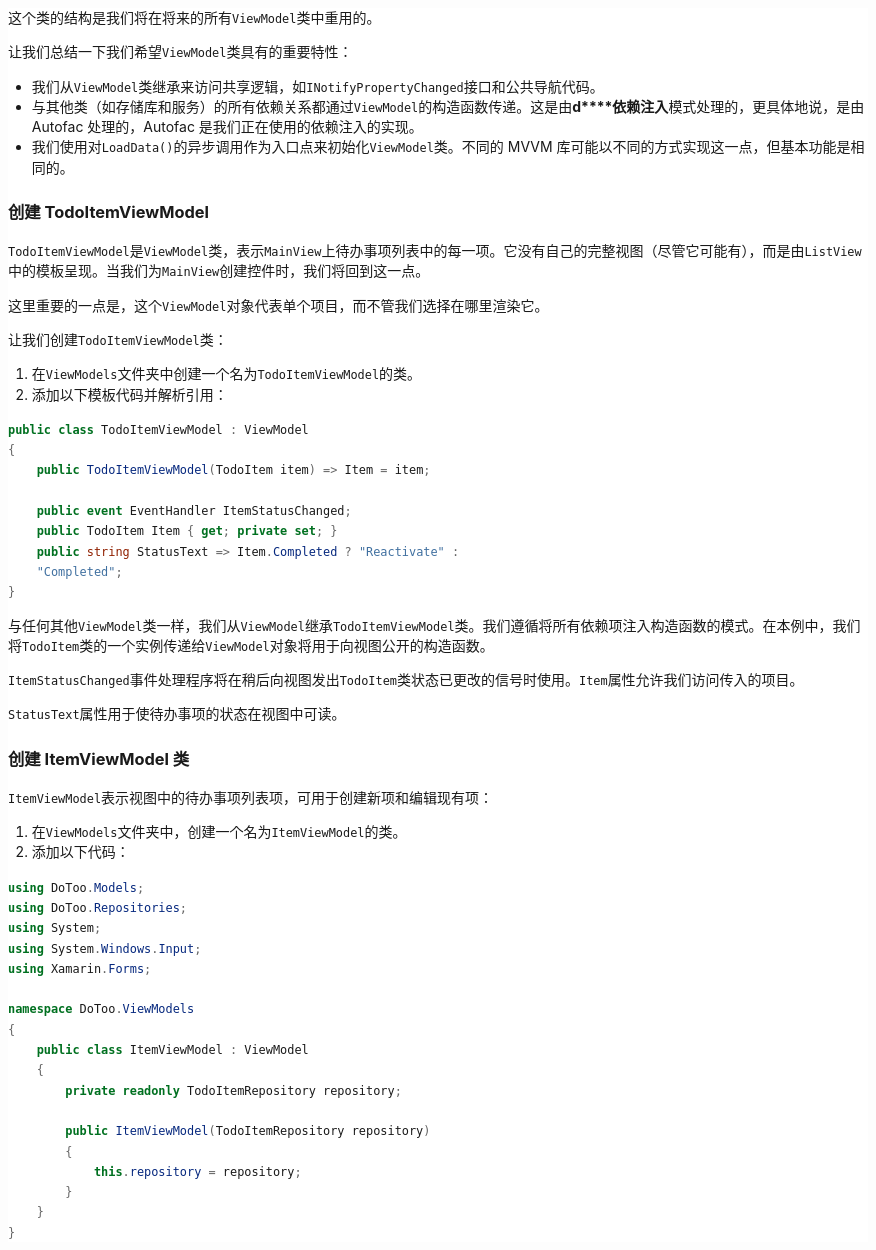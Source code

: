 这个类的结构是我们将在将来的所有`ViewModel`类中重用的。

让我们总结一下我们希望`ViewModel`类具有的重要特性：

*   我们从`ViewModel`类继承来访问共享逻辑，如`INotifyPropertyChanged`接口和公共导航代码。
*   与其他类（如存储库和服务）的所有依赖关系都通过`ViewModel`的构造函数传递。这是由**d****依赖注入**模式处理的，更具体地说，是由 Autofac 处理的，Autofac 是我们正在使用的依赖注入的实现。
*   我们使用对`LoadData()`的异步调用作为入口点来初始化`ViewModel`类。不同的 MVVM 库可能以不同的方式实现这一点，但基本功能是相同的。

### 创建 TodoItemViewModel

`TodoItemViewModel`是`ViewModel`类，表示`MainView`上待办事项列表中的每一项。它没有自己的完整视图（尽管它可能有），而是由`ListView`中的模板呈现。当我们为`MainView`创建控件时，我们将回到这一点。

这里重要的一点是，这个`ViewModel`对象代表单个项目，而不管我们选择在哪里渲染它。

让我们创建`TodoItemViewModel`类：

1.  在`ViewModels`文件夹中创建一个名为`TodoItemViewModel`的类。
2.  添加以下模板代码并解析引用：

```cs
public class TodoItemViewModel : ViewModel
{
    public TodoItemViewModel(TodoItem item) => Item = item;

    public event EventHandler ItemStatusChanged;
    public TodoItem Item { get; private set; }
    public string StatusText => Item.Completed ? "Reactivate" : 
    "Completed";
}
```

与任何其他`ViewModel`类一样，我们从`ViewModel`继承`TodoItemViewModel`类。我们遵循将所有依赖项注入构造函数的模式。在本例中，我们将`TodoItem`类的一个实例传递给`ViewModel`对象将用于向视图公开的构造函数。

`ItemStatusChanged`事件处理程序将在稍后向视图发出`TodoItem`类状态已更改的信号时使用。`Item`属性允许我们访问传入的项目。

`StatusText`属性用于使待办事项的状态在视图中可读。

### 创建 ItemViewModel 类

`ItemViewModel`表示视图中的待办事项列表项，可用于创建新项和编辑现有项：

1.  在`ViewModels`文件夹中，创建一个名为`ItemViewModel`的类。
2.  添加以下代码：

```cs
using DoToo.Models;
using DoToo.Repositories;
using System;
using System.Windows.Input;
using Xamarin.Forms;

namespace DoToo.ViewModels
{
    public class ItemViewModel : ViewModel
    {
        private readonly TodoItemRepository repository;

        public ItemViewModel(TodoItemRepository repository)
        {
            this.repository = repository;
        } 
    }
}
```
